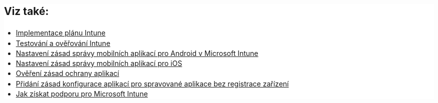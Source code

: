 
## <a name="see-also"></a>Viz také:
- [Implementace plánu Intune](planning-guide-onboarding.md)
- [Testování a ověřování Intune](planning-guide-test-validation.md)
- [Nastavení zásad správy mobilních aplikací pro Android v Microsoft Intune](app-protection-policy-settings-android.md)
- [Nastavení zásad správy mobilních aplikací pro iOS](app-protection-policy-settings-ios.md)
- [Ověření zásad ochrany aplikací](app-protection-policies-validate.md)
- [Přidání zásad konfigurace aplikací pro spravované aplikace bez registrace zařízení](app-configuration-policies-managed-app.md)
- [Jak získat podporu pro Microsoft Intune](get-support.md)
